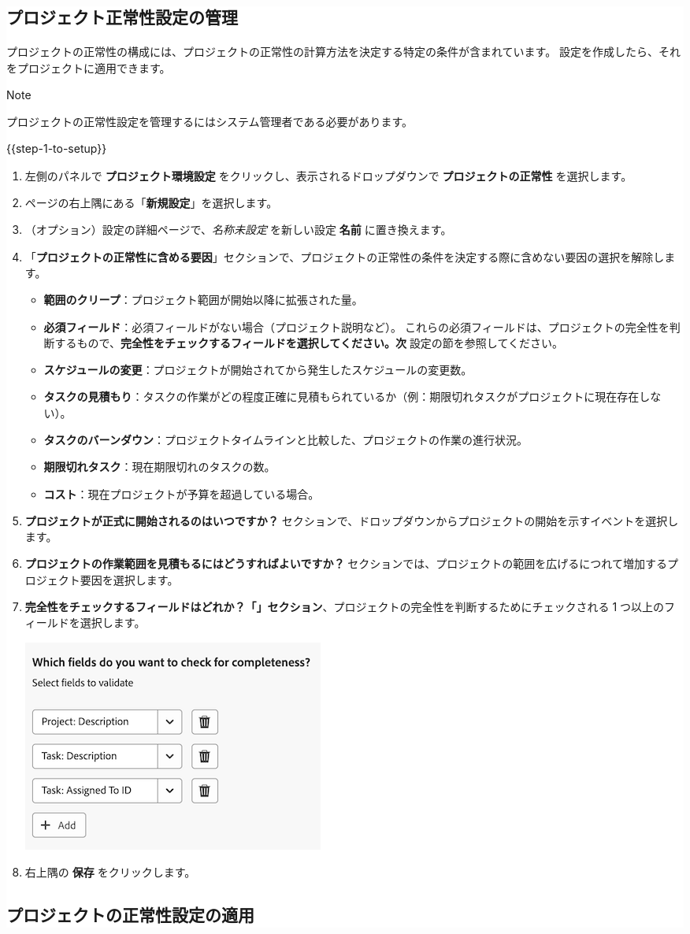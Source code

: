 ## プロジェクト正常性設定の管理

プロジェクトの正常性の構成には、プロジェクトの正常性の計算方法を決定する特定の条件が含まれています。 設定を作成したら、それをプロジェクトに適用できます。

>[!NOTE]
>
>プロジェクトの正常性設定を管理するにはシステム管理者である必要があります。

{{step-1-to-setup}}

1. 左側のパネルで **プロジェクト環境設定** をクリックし、表示されるドロップダウンで **プロジェクトの正常性** を選択します。

1. ページの右上隅にある「**新規設定**」を選択します。

1. （オプション）設定の詳細ページで、*名称未設定* を新しい設定 **名前** に置き換えます。

1. 「**プロジェクトの正常性に含める要因**」セクションで、プロジェクトの正常性の条件を決定する際に含めない要因の選択を解除します。
   * **範囲のクリープ**：プロジェクト範囲が開始以降に拡張された量。

   * **必須フィールド**：必須フィールドがない場合（プロジェクト説明など）。 これらの必須フィールドは、プロジェクトの完全性を判断するもので、**完全性をチェックするフィールドを選択してください。次** 設定の節を参照してください。


   * **スケジュールの変更**：プロジェクトが開始されてから発生したスケジュールの変更数。

   * **タスクの見積もり**：タスクの作業がどの程度正確に見積もられているか（例：期限切れタスクがプロジェクトに現在存在しない）。

   * **タスクのバーンダウン**：プロジェクトタイムラインと比較した、プロジェクトの作業の進行状況。

   * **期限切れタスク**：現在期限切れのタスクの数。

   * **コスト**：現在プロジェクトが予算を超過している場合。

1. **プロジェクトが正式に開始されるのはいつですか？** セクションで、ドロップダウンからプロジェクトの開始を示すイベントを選択します。

1. **プロジェクトの作業範囲を見積もるにはどうすればよいですか？** セクションでは、プロジェクトの範囲を広げるにつれて増加するプロジェクト要因を選択します。

1. **完全性をチェックするフィールドはどれか？「」セクション**、プロジェクトの完全性を判断するためにチェックされる 1 つ以上のフィールドを選択します。

   ![&#x200B; プロジェクト完全性フィールド &#x200B;](assets/project-completeness-fields.png)


1. 右上隅の **保存** をクリックします。

## プロジェクトの正常性設定の適用
